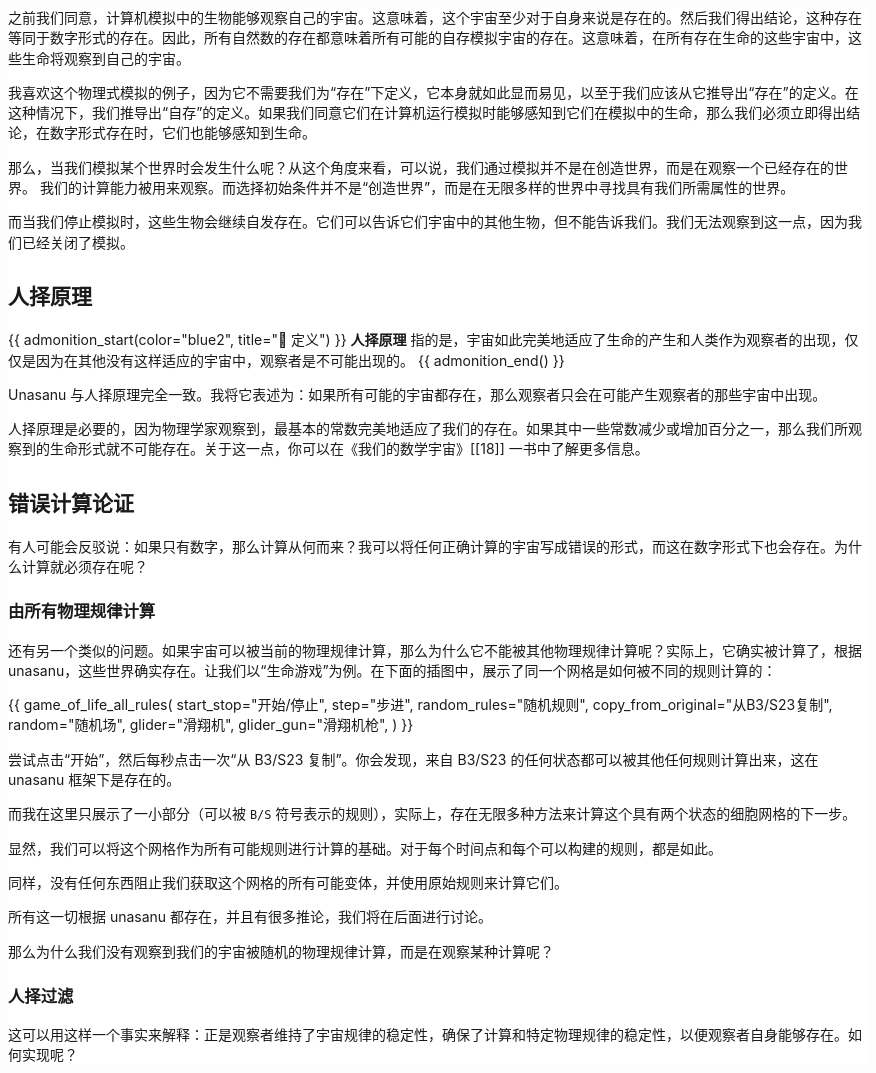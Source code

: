 之前我们同意，计算机模拟中的生物能够观察自己的宇宙。这意味着，这个宇宙至少对于自身来说是存在的。然后我们得出结论，这种存在等同于数字形式的存在。因此，所有自然数的存在都意味着所有可能的自存模拟宇宙的存在。这意味着，在所有存在生命的这些宇宙中，这些生命将观察到自己的宇宙。

我喜欢这个物理式模拟的例子，因为它不需要我们为“存在”下定义，它本身就如此显而易见，以至于我们应该从它推导出“存在”的定义。在这种情况下，我们推导出“自存”的定义。如果我们同意它们在计算机运行模拟时能够感知到它们在模拟中的生命，那么我们必须立即得出结论，在数字形式存在时，它们也能够感知到生命。

那么，当我们模拟某个世界时会发生什么呢？从这个角度来看，可以说，<span class="green2-bg example">我们通过模拟并不是在创造世界，而是在观察一个已经存在的世界。</span> 我们的计算能力被用来观察。而选择初始条件并不是“创造世界”，而是在无限多样的世界中寻找具有我们所需属性的世界。

而当我们停止模拟时，这些生物会继续自发存在。它们可以告诉它们宇宙中的其他生物，但不能告诉我们。我们无法观察到这一点，因为我们已经关闭了模拟。

## 人择原理

{{ admonition_start(color="blue2", title="📖 定义") }}
**人择原理** 指的是，宇宙如此完美地适应了生命的产生和人类作为观察者的出现，仅仅是因为在其他没有这样适应的宇宙中，观察者是不可能出现的。
{{ admonition_end() }}

Unasanu 与人择原理完全一致。我将它表述为：如果所有可能的宇宙都存在，那么观察者只会在可能产生观察者的那些宇宙中出现。

人择原理是必要的，因为物理学家观察到，最基本的常数完美地适应了我们的存在。如果其中一些常数减少或增加百分之一，那么我们所观察到的生命形式就不可能存在。关于这一点，你可以在《我们的数学宇宙》[\[18\]] 一书中了解更多信息。

## 错误计算论证

有人可能会反驳说：如果只有数字，那么计算从何而来？我可以将任何正确计算的宇宙写成错误的形式，而这在数字形式下也会存在。为什么计算就必须存在呢？

### 由所有物理规律计算

还有另一个类似的问题。如果宇宙可以被当前的物理规律计算，那么为什么它不能被其他物理规律计算呢？实际上，它确实被计算了，根据 unasanu，这些世界确实存在。让我们以“生命游戏”为例。在下面的插图中，展示了同一个网格是如何被不同的规则计算的：

{{ game_of_life_all_rules(
    start_stop="开始/停止",
    step="步进",
    random_rules="随机规则",
    copy_from_original="从B3/S23复制",
    random="随机场",
    glider="滑翔机",
    glider_gun="滑翔机枪",
) }}

尝试点击“开始”，然后每秒点击一次“从 B3/S23 复制”。你会发现，来自 B3/S23 的任何状态都可以被其他任何规则计算出来，这在 unasanu 框架下是存在的。

而我在这里只展示了一小部分（可以被 `B/S` 符号表示的规则），实际上，存在无限多种方法来计算这个具有两个状态的细胞网格的下一步。

显然，我们可以将这个网格作为所有可能规则进行计算的基础。对于每个时间点和每个可以构建的规则，都是如此。

同样，没有任何东西阻止我们获取这个网格的所有可能变体，并使用原始规则来计算它们。

所有这一切根据 unasanu 都存在，并且有很多推论，我们将在后面进行讨论。

那么为什么我们没有观察到我们的宇宙被随机的物理规律计算，而是在观察某种计算呢？

### 人择过滤

这可以用这样一个事实来解释：正是观察者维持了宇宙规律的稳定性，确保了计算和特定物理规律的稳定性，以便观察者自身能够存在。如何实现呢？
